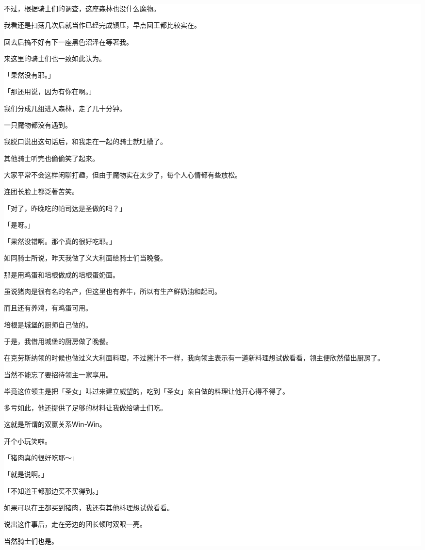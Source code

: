 不过，根据骑士们的调查，这座森林也没什么魔物。

我看还是扫荡几次后就当作已经完成镇压，早点回王都比较实在。

回去后搞不好有下一座黑色沼泽在等著我。

来这里的骑士们也一致如此认为。

「果然没有耶。」

「那还用说，因为有你在啊。」

我们分成几组进入森林，走了几十分钟。

一只魔物都没有遇到。

我脱口说出这句话后，和我走在一起的骑士就吐槽了。

其他骑士听完也偷偷笑了起来。

大家平常不会这样闲聊打趣，但由于魔物实在太少了，每个人心情都有些放松。

连团长脸上都泛著苦笑。

「对了，昨晚吃的帕司达是圣做的吗？」

「是呀。」

「果然没错啊。那个真的很好吃耶。」

如同骑士所说，昨天我做了义大利面给骑士们当晚餐。

那是用鸡蛋和培根做成的培根蛋奶面。

虽说猪肉是很有名的名产，但这里也有养牛，所以有生产鲜奶油和起司。

而且还有养鸡，有鸡蛋可用。

培根是城堡的厨师自己做的。

于是，我借用城堡的厨房做了晚餐。

在克劳斯纳领的时候也做过义大利面料理，不过酱汁不一样，我向领主表示有一道新料理想试做看看，领主便欣然借出厨房了。

当然不能忘了要招待领主一家享用。

毕竟这位领主是把「圣女」叫过来建立威望的，吃到「圣女」亲自做的料理让他开心得不得了。

多亏如此，他还提供了足够的材料让我做给骑士们吃。

这就是所谓的双赢关系Win-Win。

开个小玩笑啦。

「猪肉真的很好吃耶～」

「就是说啊。」

「不知道王都那边买不买得到。」

如果可以在王都买到猪肉，我还有其他料理想试做看看。

说出这件事后，走在旁边的团长顿时双眼一亮。

当然骑士们也是。
